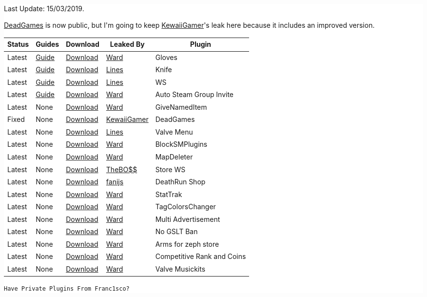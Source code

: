 Last Update: 15/03/2019.

[DeadGames](https://github.com/Franc1sco/Franug-DeadGames) is now public, but I'm going to keep [KewaiiGamer](https://github.com/KewaiiGamer)'s leak here because it includes an improved version.

| Status | Guides                                                                                              | Download                                                                                                                   | Leaked By                                     | Plugin             |
|--------|-----------------------------------------------------------------------------------------------------|----------------------------------------------------------------------------------------------------------------------------|-----------------------------------------------|--------------------|
| Latest | [Guide](https://github.com/WardPearce/Franc1sco-Franug-Leaked-Plugins/blob/master/guides/gloves.md) | [Download](https://github.com/WardPearce/Franc1sco-Franug-Leaked-Plugins/blob/master/CSGO-Gloves-master.zip)               | [Ward](https://github.com/WardPearce)         | Gloves             |
| Latest | [Guide](https://github.com/WardPearce/Franc1sco-Franug-Leaked-Plugins/blob/master/guides/knife.md)  | [Download](https://github.com/WardPearce/Franc1sco-Franug-Leaked-Plugins/blob/master/New-Franug-PRIVATE-knifes%20master.zip) | [Lines](https://steamcommunity.com/profiles/76561198096662593/)         | Knife               |
| Latest | [Guide](https://github.com/WardPearce/Franc1sco-Franug-Leaked-Plugins/blob/master/guides/ws.md)     | [Download](https://github.com/WardPearce/Franc1sco-Franug-Leaked-Plugins/blob/master/PRIVATE-WeaponPaints-new2-master.zip) | [Lines](https://steamcommunity.com/profiles/76561198096662593/)         | WS                 |
| Latest | [Guide](https://github.com/WardPearce/Franc1sco-Franug-Leaked-Plugins/blob/master/guides/invite.md) | [Download](https://github.com/WardPearce/Franc1sco-Franug-Leaked-Plugins/blob/master/Franug-AutoInviter-master.zip)        | [Ward](https://github.com/WardPearce)         | Auto Steam Group Invite |
| Latest  | None                                                                                                | [Download](https://github.com/WardPearce/Franc1sco-Franug-Leaked-Plugins/blob/master/Franug-GiveNamedItem-master.zip)                                                            | [Ward](https://github.com/WardPearce) | GiveNamedItem          |
| Fixed  | None                                                                                                | [Download](https://github.com/WardPearce/Franc1sco-Franug-Leaked-Plugins/blob/master/Franug-DeadGames-Fixed-By-Kewaii.zip)                                                            | [KewaiiGamer](https://github.com/KewaiiGamer) | DeadGames      
| Latest  | None                                                                                                | [Download](https://github.com/WardPearce/Franc1sco-Franug-Leaked-Plugins/blob/master/Valve-menu-master.zip)                                                            | [Lines](https://steamcommunity.com/profiles/76561198096662593/) | Valve Menu
| Latest | None | [Download](https://github.com/WardPearce/Franc1sco-Franug-Leaked-Plugins/blob/master/BlockSMPlugins-master.zip)                                                            | [Ward](https://github.com/WardPearce) | BlockSMPlugins 
| Latest | None | [Download](https://github.com/WardPearce/Franc1sco-Franug-Leaked-Plugins/blob/master/MapDeleter-master.zip)                                                            | [Ward](https://github.com/WardPearce) | MapDeleter 
| Latest | None | [Download](https://github.com/WardPearce/Franc1sco-Franug-Leaked-Plugins/blob/master/store_ws.zip)                                                            | [TheBO$$](https://steamcommunity.com/profiles/76561197976061879) | Store WS 
| Latest | None | [Download](https://github.com/WardPearce/Franc1sco-Franug-Leaked-Plugins/blob/master/DeathRun-Shop-master.zip)                                                            | [fanijs](https://github.com/fanijs) | DeathRun Shop
| Latest | None | [Download](https://github.com/WardPearce/Franc1sco-Franug-Leaked-Plugins/blob/master/Franug-StatTrak-master.zip)                                                            | [Ward](https://github.com/WardPearce) | StatTrak
| Latest | None | [Download](https://github.com/WardPearce/Franc1sco-Franug-Leaked-Plugins/blob/master/Franug-TagColorsChanger-master.zip)                                                            | [Ward](https://github.com/WardPearce) | TagColorsChanger
| Latest | None | [Download](https://github.com/WardPearce/Franc1sco-Franug-Leaked-Plugins/blob/master/PRIVATE-multi-advertisement-master.zip)                                                            | [Ward](https://github.com/WardPearce) | Multi Advertisement
| Latest | None | [Download](https://github.com/WardPearce/Franc1sco-Franug-Leaked-Plugins/blob/master/NoGSLTBan.zip)                                                            | [Ward](https://github.com/WardPearce) | No GSLT Ban
| Latest | None | [Download](https://github.com/WardPearce/Franc1sco-Franug-Leaked-Plugins/blob/master/Arms-for-zeph-store-master.zip)                                                            | [Ward](https://github.com/WardPearce) | Arms for zeph store
| Latest | None | [Download](https://github.com/WardPearce/Franc1sco-Franug-Leaked-Plugins/blob/master/Competitive-Rank-and-Coins-master.zip)                                                            | [Ward](https://github.com/WardPearce) | Competitive Rank and Coins
| Latest | None | [Download](https://github.com/WardPearce/Franc1sco-Franug-Leaked-Plugins/blob/master/Valve-Musickits-master.zip)                                                            | [Ward](https://github.com/WardPearce) | Valve Musickits
```
Have Private Plugins From Franc1sco?

```